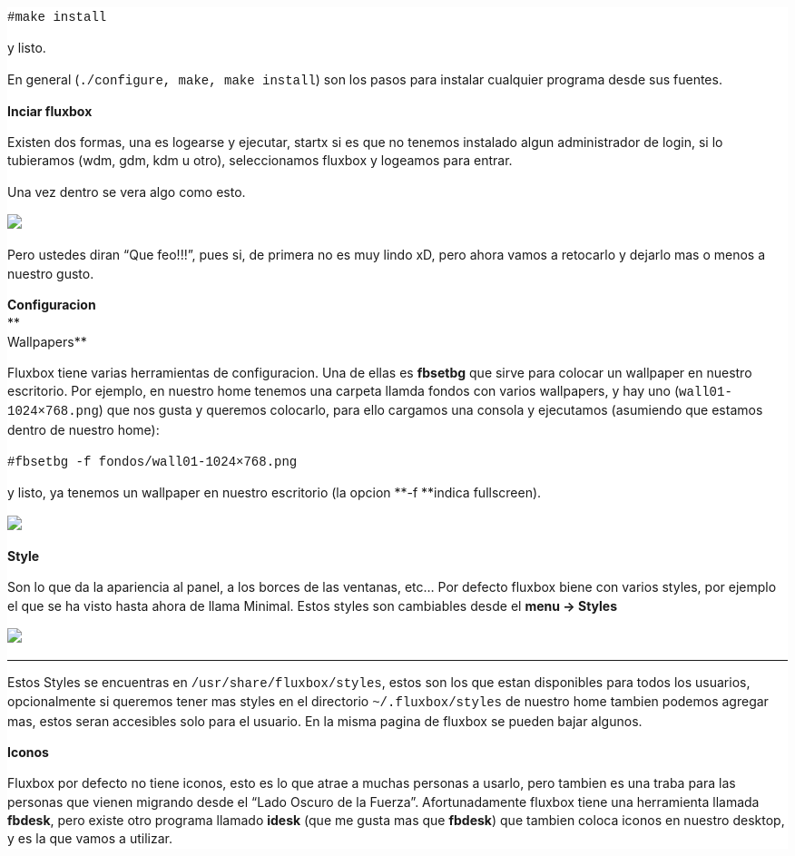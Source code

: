 <span style="font-family:courier new,monospace;">#make install</span>

y listo.

En general (<span style="font-family:courier new,monospace;">./configure, make, make install</span>) son los pasos para instalar cualquier programa desde sus fuentes.

**Inciar fluxbox**

Existen dos formas, una es logearse y ejecutar, startx si es que no tenemos instalado algun administrador de login, si lo tubieramos (wdm, gdm, kdm u otro), seleccionamos fluxbox y logeamos para entrar.

Una vez dentro se vera algo como esto.

[![](http://caralbornozc.googlepages.com/imagen01.png/imagen01-medium.jpg)](http://caralbornozc.googlepages.com/imagen01.png/imagen01-full.jpg)

Pero ustedes diran “Que feo!!!”, pues si, de primera no es muy lindo xD, pero ahora vamos a retocarlo y dejarlo mas o menos a nuestro gusto.

**Configuracion**  
**  
Wallpapers**

Fluxbox tiene varias herramientas de configuracion. Una de ellas es **fbsetbg** que sirve para colocar un wallpaper en nuestro escritorio. Por ejemplo, en nuestro home tenemos una carpeta llamda fondos con varios wallpapers, y hay uno (<span style="font-family:courier new,monospace;">wall01-1024×768.png</span>) que nos gusta y queremos colocarlo, para ello cargamos una consola y ejecutamos (asumiendo que estamos dentro de nuestro home):

<span style="font-family:courier new,monospace;">#fbsetbg -f fondos/wall01-1024×768.png</span>

y listo, ya tenemos un wallpaper en nuestro escritorio (la opcion **-f **indica fullscreen).

[![](http://caralbornozc.googlepages.com/imagen02.png/imagen02-medium.jpg)](http://caralbornozc.googlepages.com/imagen02.png/imagen02-full.jpg)

**Style**

Son lo que da la apariencia al panel, a los borces de las ventanas, etc… Por defecto fluxbox biene con varios styles, por ejemplo el que se ha visto hasta ahora de llama Minimal. Estos styles son cambiables desde el **menu -> Styles**

[![](http://caralbornozc.googlepages.com/imagen03.png/imagen03-medium.jpg)](http://caralbornozc.googlepages.com/imagen03.png/imagen03-full.jpg)

****  
Estos Styles se encuentras en <span style="font-family:courier new,monospace;">/usr/share/fluxbox/styles</span>, estos son los que estan disponibles para todos los usuarios, opcionalmente si queremos tener mas styles en el directorio <span style="font-family:courier new,monospace;">~/.fluxbox/styles</span> de nuestro home tambien podemos agregar mas, estos seran accesibles solo para el usuario. En la misma pagina de fluxbox se pueden bajar algunos.

**Iconos**

Fluxbox por defecto no tiene iconos, esto es lo que atrae a muchas personas a usarlo, pero tambien es una traba para las personas que vienen migrando desde el “Lado Oscuro de la Fuerza”. Afortunadamente fluxbox tiene una herramienta llamada **fbdesk**, pero existe otro programa llamado **idesk** (que me gusta mas que **fbdesk**) que tambien coloca iconos en nuestro desktop, y es la que vamos a utilizar.
